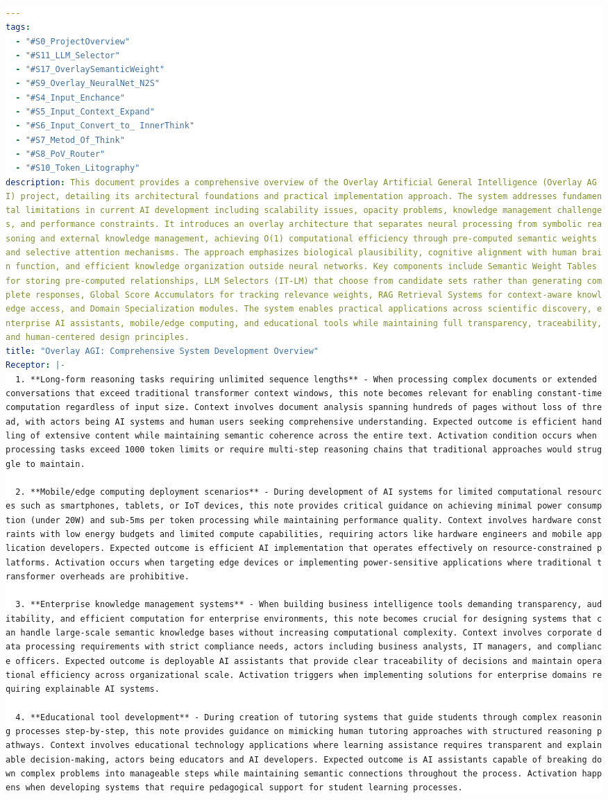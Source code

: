 ```yaml
---
tags:
  - "#S0_ProjectOverview"
  - "#S11_LLM_Selector"
  - "#S17_OverlaySemanticWeight"
  - "#S9_Overlay_NeuralNet_N2S"
  - "#S4_Input_Enchance"
  - "#S5_Input_Context_Expand"
  - "#S6_Input_Convert_to_ InnerThink"
  - "#S7_Metod_Of_Think"
  - "#S8_PoV_Router"
  - "#S10_Token_Litography"
description: This document provides a comprehensive overview of the Overlay Artificial General Intelligence (Overlay AGI) project, detailing its architectural foundations and practical implementation approach. The system addresses fundamental limitations in current AI development including scalability issues, opacity problems, knowledge management challenges, and performance constraints. It introduces an overlay architecture that separates neural processing from symbolic reasoning and external knowledge management, achieving O(1) computational efficiency through pre-computed semantic weights and selective attention mechanisms. The approach emphasizes biological plausibility, cognitive alignment with human brain function, and efficient knowledge organization outside neural networks. Key components include Semantic Weight Tables for storing pre-computed relationships, LLM Selectors (IT-LM) that choose from candidate sets rather than generating complete responses, Global Score Accumulators for tracking relevance weights, RAG Retrieval Systems for context-aware knowledge access, and Domain Specialization modules. The system enables practical applications across scientific discovery, enterprise AI assistants, mobile/edge computing, and educational tools while maintaining full transparency, traceability, and human-centered design principles.
title: "Overlay AGI: Comprehensive System Development Overview"
Receptor: |-
  1. **Long-form reasoning tasks requiring unlimited sequence lengths** - When processing complex documents or extended conversations that exceed traditional transformer context windows, this note becomes relevant for enabling constant-time computation regardless of input size. Context involves document analysis spanning hundreds of pages without loss of thread, with actors being AI systems and human users seeking comprehensive understanding. Expected outcome is efficient handling of extensive content while maintaining semantic coherence across the entire text. Activation condition occurs when processing tasks exceed 1000 token limits or require multi-step reasoning chains that traditional approaches would struggle to maintain.

  2. **Mobile/edge computing deployment scenarios** - During development of AI systems for limited computational resources such as smartphones, tablets, or IoT devices, this note provides critical guidance on achieving minimal power consumption (under 20W) and sub-5ms per token processing while maintaining performance quality. Context involves hardware constraints with low energy budgets and limited compute capabilities, requiring actors like hardware engineers and mobile application developers. Expected outcome is efficient AI implementation that operates effectively on resource-constrained platforms. Activation occurs when targeting edge devices or implementing power-sensitive applications where traditional transformer overheads are prohibitive.

  3. **Enterprise knowledge management systems** - When building business intelligence tools demanding transparency, auditability, and efficient computation for enterprise environments, this note becomes crucial for designing systems that can handle large-scale semantic knowledge bases without increasing computational complexity. Context involves corporate data processing requirements with strict compliance needs, actors including business analysts, IT managers, and compliance officers. Expected outcome is deployable AI assistants that provide clear traceability of decisions and maintain operational efficiency across organizational scale. Activation triggers when implementing solutions for enterprise domains requiring explainable AI systems.

  4. **Educational tool development** - During creation of tutoring systems that guide students through complex reasoning processes step-by-step, this note provides guidance on mimicking human tutoring approaches with structured reasoning pathways. Context involves educational technology applications where learning assistance requires transparent and explainable decision-making, actors being educators and AI developers. Expected outcome is AI assistants capable of breaking down complex problems into manageable steps while maintaining semantic connections throughout the process. Activation happens when developing systems that require pedagogical support for student learning processes.

```